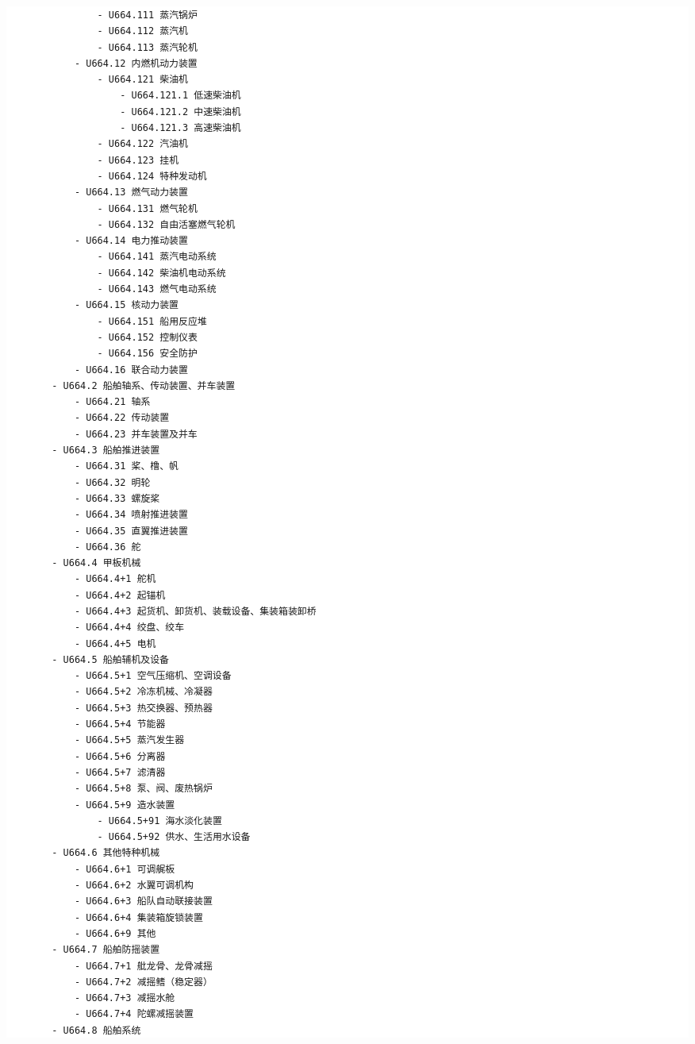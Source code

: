 					- U664.111 蒸汽锅炉
					- U664.112 蒸汽机
					- U664.113 蒸汽轮机
				- U664.12 内燃机动力装置
					- U664.121 柴油机
						- U664.121.1 低速柴油机
						- U664.121.2 中速柴油机
						- U664.121.3 高速柴油机
					- U664.122 汽油机
					- U664.123 挂机
					- U664.124 特种发动机
				- U664.13 燃气动力装置
					- U664.131 燃气轮机
					- U664.132 自由活塞燃气轮机
				- U664.14 电力推动装置
					- U664.141 蒸汽电动系统
					- U664.142 柴油机电动系统
					- U664.143 燃气电动系统
				- U664.15 核动力装置
					- U664.151 船用反应堆
					- U664.152 控制仪表
					- U664.156 安全防护
				- U664.16 联合动力装置
			- U664.2 船舶轴系、传动装置、并车装置
				- U664.21 轴系
				- U664.22 传动装置
				- U664.23 并车装置及并车
			- U664.3 船舶推进装置
				- U664.31 桨、橹、帆
				- U664.32 明轮
				- U664.33 螺旋桨
				- U664.34 喷射推进装置
				- U664.35 直翼推进装置
				- U664.36 舵
			- U664.4 甲板机械
				- U664.4+1 舵机
				- U664.4+2 起锚机
				- U664.4+3 起货机、卸货机、装载设备、集装箱装卸桥
				- U664.4+4 绞盘、绞车
				- U664.4+5 电机
			- U664.5 船舶辅机及设备
				- U664.5+1 空气压缩机、空调设备
				- U664.5+2 冷冻机械、冷凝器
				- U664.5+3 热交换器、预热器
				- U664.5+4 节能器
				- U664.5+5 蒸汽发生器
				- U664.5+6 分离器
				- U664.5+7 滤清器
				- U664.5+8 泵、阀、废热锅炉
				- U664.5+9 造水装置
					- U664.5+91 海水淡化装置
					- U664.5+92 供水、生活用水设备
			- U664.6 其他特种机械
				- U664.6+1 可调艉板
				- U664.6+2 水翼可调机构
				- U664.6+3 船队自动联接装置
				- U664.6+4 集装箱旋锁装置
				- U664.6+9 其他
			- U664.7 船舶防摇装置
				- U664.7+1 舭龙骨、龙骨减摇
				- U664.7+2 减摇鳍（稳定器）
				- U664.7+3 减摇水舱
				- U664.7+4 陀螺减摇装置
			- U664.8 船舶系统